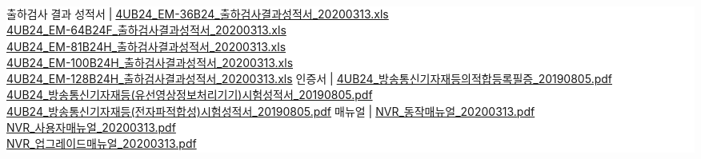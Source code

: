 출하검사 결과 성적서 | [4UB24_EM-36B24_출하검사결과성적서_20200313.xls](http://data.emstone.com/sales/ko/4UB24_EM-36B24_출하검사결과성적서_20200313.xls)<br>[4UB24_EM-64B24F_출하검사결과성적서_20200313.xls](http://data.emstone.com/sales/ko/4UB24_EM-64B24F_출하검사결과성적서_20200313.xls)<br>[4UB24_EM-81B24H_출하검사결과성적서_20200313.xls](http://data.emstone.com/sales/ko/4UB24_EM-81B24H_출하검사결과성적서_20200313.xls)<br>[4UB24_EM-100B24H_출하검사결과성적서_20200313.xls](http://data.emstone.com/sales/ko/4UB24_EM-100B24H_출하검사결과성적서_20200313.xls)<br>[4UB24_EM-128B24H_출하검사결과성적서_20200313.xls](http://data.emstone.com/sales/ko/4UB24_EM-128B24H_출하검사결과성적서_20200313.xls)
인증서 | [4UB24_방송통신기자재등의적합등록필증_20190805.pdf](http://data.emstone.com/sales/ko/4UB24_방송통신기자재등의적합등록필증_20190805.pdf)<br>[4UB24_방송통신기자재등(유선영상정보처리기기)시험성적서_20190805.pdf](http://data.emstone.com/sales/ko/4UB24_방송통신기자재등(유선영상정보처리기기)시험성적서_20190805.pdf)<br>[4UB24_방송통신기자재등(전자파적합성)시험성적서_20190805.pdf](http://data.emstone.com/sales/ko/4UB24_방송통신기자재등(전자파적합성)시험성적서_20190805.pdf)
매뉴얼 | [NVR_동작매뉴얼_20200313.pdf](http://data.emstone.com/sales/ko/NVR_동작매뉴얼_20200313.pdf)<br>[NVR_사용자매뉴얼_20200313.pdf](http://data.emstone.com/sales/ko/NVR_사용자매뉴얼_20200313.pdf)<br>[NVR_업그레이드매뉴얼_20200313.pdf](http://data.emstone.com/sales/ko/NVR_업그레이드매뉴얼_20200313.pdf)

